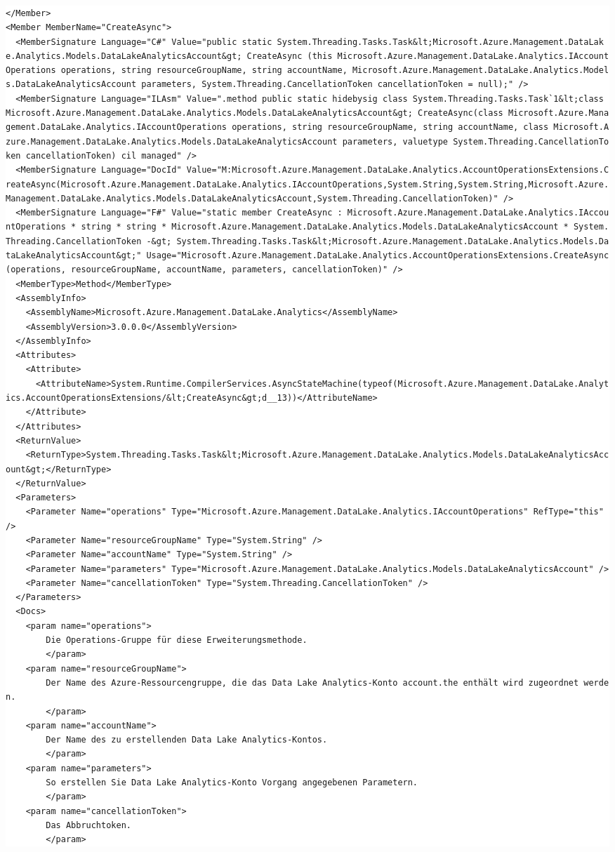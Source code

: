     </Member>
    <Member MemberName="CreateAsync">
      <MemberSignature Language="C#" Value="public static System.Threading.Tasks.Task&lt;Microsoft.Azure.Management.DataLake.Analytics.Models.DataLakeAnalyticsAccount&gt; CreateAsync (this Microsoft.Azure.Management.DataLake.Analytics.IAccountOperations operations, string resourceGroupName, string accountName, Microsoft.Azure.Management.DataLake.Analytics.Models.DataLakeAnalyticsAccount parameters, System.Threading.CancellationToken cancellationToken = null);" />
      <MemberSignature Language="ILAsm" Value=".method public static hidebysig class System.Threading.Tasks.Task`1&lt;class Microsoft.Azure.Management.DataLake.Analytics.Models.DataLakeAnalyticsAccount&gt; CreateAsync(class Microsoft.Azure.Management.DataLake.Analytics.IAccountOperations operations, string resourceGroupName, string accountName, class Microsoft.Azure.Management.DataLake.Analytics.Models.DataLakeAnalyticsAccount parameters, valuetype System.Threading.CancellationToken cancellationToken) cil managed" />
      <MemberSignature Language="DocId" Value="M:Microsoft.Azure.Management.DataLake.Analytics.AccountOperationsExtensions.CreateAsync(Microsoft.Azure.Management.DataLake.Analytics.IAccountOperations,System.String,System.String,Microsoft.Azure.Management.DataLake.Analytics.Models.DataLakeAnalyticsAccount,System.Threading.CancellationToken)" />
      <MemberSignature Language="F#" Value="static member CreateAsync : Microsoft.Azure.Management.DataLake.Analytics.IAccountOperations * string * string * Microsoft.Azure.Management.DataLake.Analytics.Models.DataLakeAnalyticsAccount * System.Threading.CancellationToken -&gt; System.Threading.Tasks.Task&lt;Microsoft.Azure.Management.DataLake.Analytics.Models.DataLakeAnalyticsAccount&gt;" Usage="Microsoft.Azure.Management.DataLake.Analytics.AccountOperationsExtensions.CreateAsync (operations, resourceGroupName, accountName, parameters, cancellationToken)" />
      <MemberType>Method</MemberType>
      <AssemblyInfo>
        <AssemblyName>Microsoft.Azure.Management.DataLake.Analytics</AssemblyName>
        <AssemblyVersion>3.0.0.0</AssemblyVersion>
      </AssemblyInfo>
      <Attributes>
        <Attribute>
          <AttributeName>System.Runtime.CompilerServices.AsyncStateMachine(typeof(Microsoft.Azure.Management.DataLake.Analytics.AccountOperationsExtensions/&lt;CreateAsync&gt;d__13))</AttributeName>
        </Attribute>
      </Attributes>
      <ReturnValue>
        <ReturnType>System.Threading.Tasks.Task&lt;Microsoft.Azure.Management.DataLake.Analytics.Models.DataLakeAnalyticsAccount&gt;</ReturnType>
      </ReturnValue>
      <Parameters>
        <Parameter Name="operations" Type="Microsoft.Azure.Management.DataLake.Analytics.IAccountOperations" RefType="this" />
        <Parameter Name="resourceGroupName" Type="System.String" />
        <Parameter Name="accountName" Type="System.String" />
        <Parameter Name="parameters" Type="Microsoft.Azure.Management.DataLake.Analytics.Models.DataLakeAnalyticsAccount" />
        <Parameter Name="cancellationToken" Type="System.Threading.CancellationToken" />
      </Parameters>
      <Docs>
        <param name="operations">
            Die Operations-Gruppe für diese Erweiterungsmethode.
            </param>
        <param name="resourceGroupName">
            Der Name des Azure-Ressourcengruppe, die das Data Lake Analytics-Konto account.the enthält wird zugeordnet werden.
            </param>
        <param name="accountName">
            Der Name des zu erstellenden Data Lake Analytics-Kontos.
            </param>
        <param name="parameters">
            So erstellen Sie Data Lake Analytics-Konto Vorgang angegebenen Parametern.
            </param>
        <param name="cancellationToken">
            Das Abbruchtoken.
            </param>